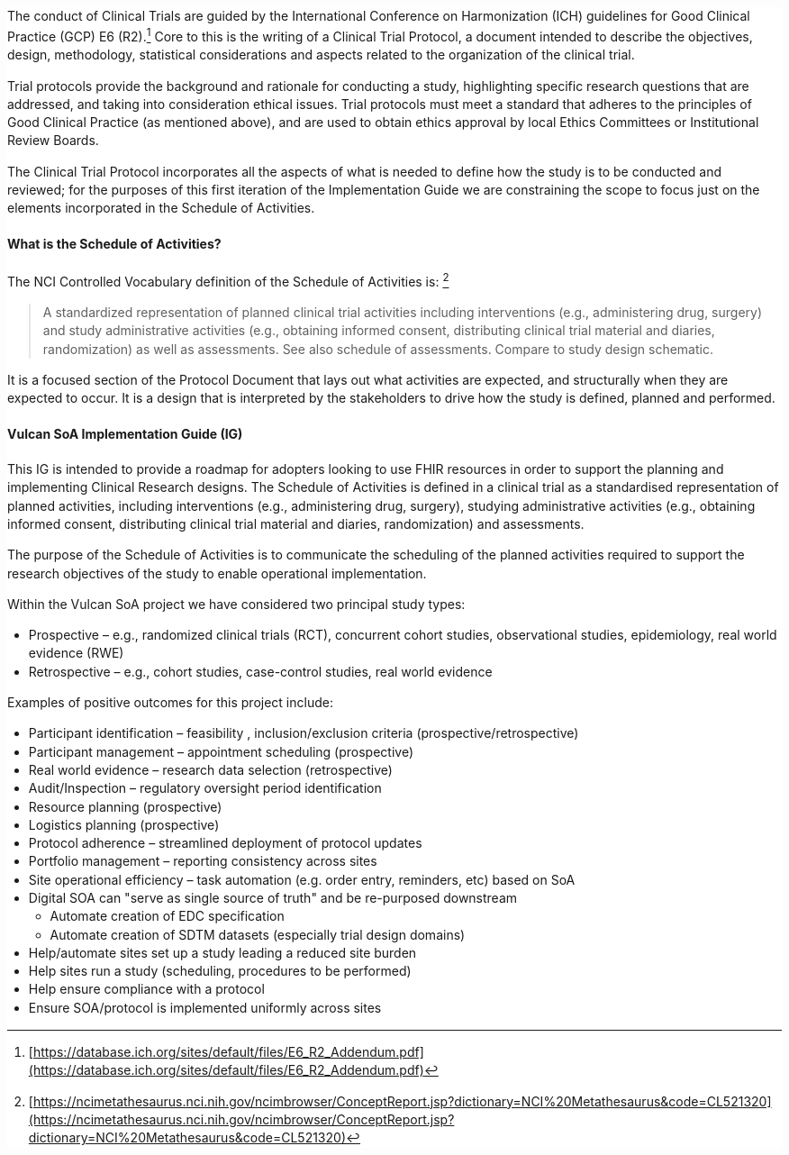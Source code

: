 The conduct of Clinical Trials are guided by the International Conference on Harmonization (ICH) guidelines for Good Clinical Practice (GCP) E6 (R2).[^1]  Core to this is the writing of a Clinical Trial Protocol, a document intended to describe the objectives, design, methodology, statistical considerations and aspects related to the organization of the clinical trial. 

Trial protocols provide the background and rationale for conducting a study, highlighting specific research questions that are addressed, and taking into consideration ethical issues. Trial protocols must meet a standard that adheres to the principles of Good Clinical Practice (as mentioned above), and are used to obtain ethics approval by local Ethics Committees or Institutional Review Boards.

The Clinical Trial Protocol incorporates all the aspects of what is needed to define how the study is to be conducted and reviewed; for the purposes of this first iteration of the Implementation Guide we are constraining the scope to focus just on the elements incorporated in the Schedule of Activities.

#### What is the Schedule of Activities?
The NCI Controlled Vocabulary definition of the Schedule of Activities is: [^2] 

> A standardized representation of planned clinical trial activities including interventions (e.g., administering drug, surgery) and study administrative activities (e.g., obtaining informed consent, distributing clinical trial material and diaries, randomization) as well as assessments. See also schedule of assessments. Compare to study design schematic.

It is a focused section of the Protocol Document that lays out what activities are expected, and structurally when they are expected to occur.  It is a design that is interpreted by the stakeholders to drive how the study is defined, planned and performed.

#### Vulcan SoA Implementation Guide (IG)
This IG is intended to provide a roadmap for adopters looking to use FHIR resources in order to support the planning and implementing Clinical Research designs.  The Schedule of Activities is defined ​in a clinical trial as a standardised representation of planned activities, including interventions (e.g., administering drug, surgery), studying administrative activities (e.g., obtaining informed consent, distributing clinical trial material and diaries, randomization) and assessments.​

​The purpose of the Schedule of Activities is to communicate the scheduling of the planned activities required to support the research objectives of the study to enable operational implementation.​

Within the Vulcan SoA project we have considered two principal study types:
* Prospective – e.g., randomized clinical trials (RCT), concurrent cohort studies, observational studies, epidemiology, real world evidence (RWE) 
* Retrospective – e.g., cohort studies, case-control studies, real world evidence

Examples of positive outcomes for this project include:
* Participant identification – feasibility , inclusion/exclusion criteria (prospective/retrospective)​
* Participant management – appointment scheduling (prospective)​
* Real world evidence – research data selection (retrospective)​
* Audit/Inspection – regulatory oversight period identification ​
* Resource planning (prospective)​
* Logistics planning (prospective)​
* Protocol adherence – streamlined deployment of protocol updates
* Portfolio management – reporting consistency across sites
* Site operational efficiency – task automation (e.g. order entry, reminders, etc) based on SoA
* Digital SOA can "serve as single source of truth" and be re-purposed downstream 
    * Automate creation of EDC specification 
    * Automate creation of SDTM datasets (especially trial design domains) 
* Help/automate sites set up a study leading a reduced site burden 
* Help sites run a study (scheduling, procedures to be performed) 
* Help ensure compliance with a protocol 
* Ensure SOA/protocol is implemented uniformly across sites 


[^1]: [https://database.ich.org/sites/default/files/E6_R2_Addendum.pdf](https://database.ich.org/sites/default/files/E6_R2_Addendum.pdf)
[^2]: [https://ncimetathesaurus.nci.nih.gov/ncimbrowser/ConceptReport.jsp?dictionary=NCI%20Metathesaurus&code=CL521320](https://ncimetathesaurus.nci.nih.gov/ncimbrowser/ConceptReport.jsp?dictionary=NCI%20Metathesaurus&code=CL521320)